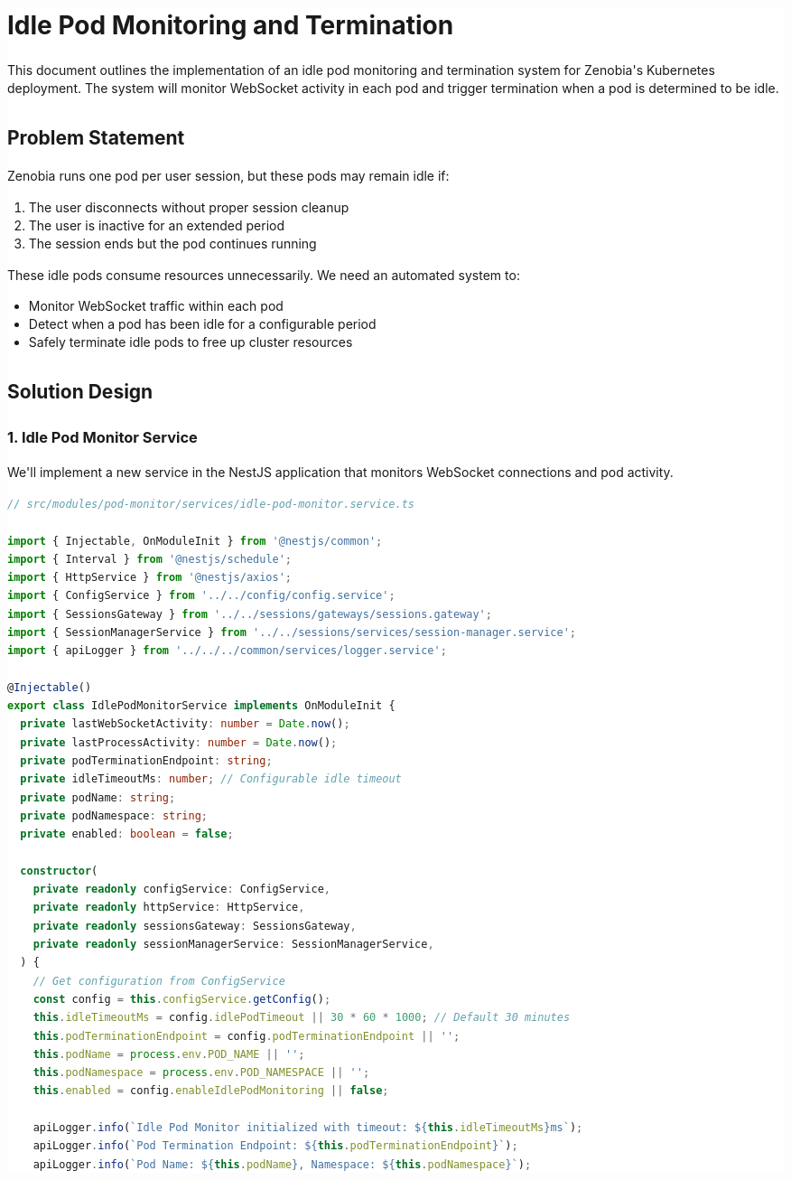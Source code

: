 # Idle Pod Monitoring and Termination

This document outlines the implementation of an idle pod monitoring and termination system for Zenobia's Kubernetes deployment. The system will monitor WebSocket activity in each pod and trigger termination when a pod is determined to be idle.

## Problem Statement

Zenobia runs one pod per user session, but these pods may remain idle if:
1. The user disconnects without proper session cleanup
2. The user is inactive for an extended period
3. The session ends but the pod continues running

These idle pods consume resources unnecessarily. We need an automated system to:
- Monitor WebSocket traffic within each pod
- Detect when a pod has been idle for a configurable period
- Safely terminate idle pods to free up cluster resources

## Solution Design

### 1. Idle Pod Monitor Service

We'll implement a new service in the NestJS application that monitors WebSocket connections and pod activity.

```typescript
// src/modules/pod-monitor/services/idle-pod-monitor.service.ts

import { Injectable, OnModuleInit } from '@nestjs/common';
import { Interval } from '@nestjs/schedule';
import { HttpService } from '@nestjs/axios';
import { ConfigService } from '../../config/config.service';
import { SessionsGateway } from '../../sessions/gateways/sessions.gateway';
import { SessionManagerService } from '../../sessions/services/session-manager.service';
import { apiLogger } from '../../../common/services/logger.service';

@Injectable()
export class IdlePodMonitorService implements OnModuleInit {
  private lastWebSocketActivity: number = Date.now();
  private lastProcessActivity: number = Date.now();
  private podTerminationEndpoint: string;
  private idleTimeoutMs: number; // Configurable idle timeout
  private podName: string;
  private podNamespace: string;
  private enabled: boolean = false;

  constructor(
    private readonly configService: ConfigService,
    private readonly httpService: HttpService,
    private readonly sessionsGateway: SessionsGateway,
    private readonly sessionManagerService: SessionManagerService,
  ) {
    // Get configuration from ConfigService
    const config = this.configService.getConfig();
    this.idleTimeoutMs = config.idlePodTimeout || 30 * 60 * 1000; // Default 30 minutes
    this.podTerminationEndpoint = config.podTerminationEndpoint || '';
    this.podName = process.env.POD_NAME || '';
    this.podNamespace = process.env.POD_NAMESPACE || '';
    this.enabled = config.enableIdlePodMonitoring || false;

    apiLogger.info(`Idle Pod Monitor initialized with timeout: ${this.idleTimeoutMs}ms`);
    apiLogger.info(`Pod Termination Endpoint: ${this.podTerminationEndpoint}`);
    apiLogger.info(`Pod Name: ${this.podName}, Namespace: ${this.podNamespace}`);
```